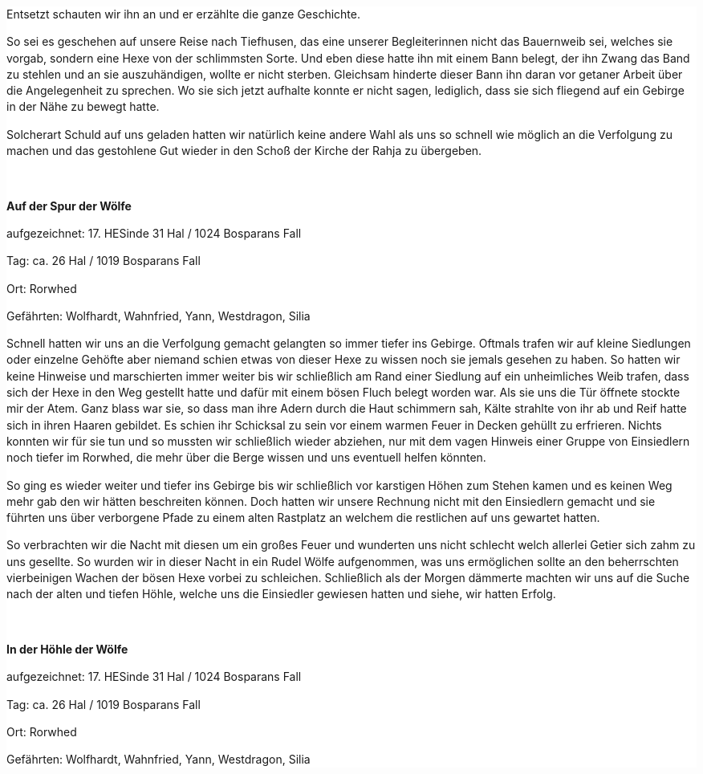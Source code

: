Entsetzt schauten wir ihn an und er erzählte die ganze Geschichte.

So sei es geschehen auf unsere Reise nach Tiefhusen, das eine unserer Begleiterinnen nicht das Bauernweib sei, welches sie vorgab, sondern eine Hexe von der schlimmsten Sorte. Und eben diese hatte ihn mit einem Bann belegt, der ihn Zwang das Band zu stehlen und an sie auszuhändigen, wollte er nicht sterben. Gleichsam hinderte dieser Bann ihn daran vor getaner Arbeit über die Angelegenheit zu sprechen. Wo sie sich jetzt aufhalte konnte er nicht sagen, lediglich, dass sie sich fliegend auf ein Gebirge in der Nähe zu bewegt hatte.

Solcherart Schuld auf uns geladen hatten wir natürlich keine andere Wahl als uns so schnell wie möglich an die Verfolgung zu machen und das gestohlene Gut wieder in den Schoß der Kirche der Rahja zu übergeben.

&nbsp;

**<a name="AufderSpurderWoelfe"></a>Auf der Spur der Wölfe**
  
aufgezeichnet: 17. HESinde 31 Hal / 1024 Bosparans Fall
  
Tag: ca. 26 Hal / 1019 Bosparans Fall
  
Ort: Rorwhed
  
Gefährten: Wolfhardt, Wahnfried, Yann, Westdragon, Silia

Schnell hatten wir uns an die Verfolgung gemacht gelangten so immer tiefer ins Gebirge. Oftmals trafen wir auf kleine Siedlungen oder einzelne Gehöfte aber niemand schien etwas von dieser Hexe zu wissen noch sie jemals gesehen zu haben. So hatten wir keine Hinweise und marschierten immer weiter bis wir schließlich am Rand einer Siedlung auf ein unheimliches Weib trafen, dass sich der Hexe in den Weg gestellt hatte und dafür mit einem bösen Fluch belegt worden war. Als sie uns die Tür öffnete stockte mir der Atem. Ganz blass war sie, so dass man ihre Adern durch die Haut schimmern sah, Kälte strahlte von ihr ab und Reif hatte sich in ihren Haaren gebildet. Es schien ihr Schicksal zu sein vor einem warmen Feuer in Decken gehüllt zu erfrieren. Nichts konnten wir für sie tun und so mussten wir schließlich wieder abziehen, nur mit dem vagen Hinweis einer Gruppe von Einsiedlern noch tiefer im Rorwhed, die mehr über die Berge wissen und uns eventuell helfen könnten.

So ging es wieder weiter und tiefer ins Gebirge bis wir schließlich vor karstigen Höhen zum Stehen kamen und es keinen Weg mehr gab den wir hätten beschreiten können. Doch hatten wir unsere Rechnung nicht mit den Einsiedlern gemacht und sie führten uns über verborgene Pfade zu einem alten Rastplatz an welchem die restlichen auf uns gewartet hatten.

So verbrachten wir die Nacht mit diesen um ein großes Feuer und wunderten uns nicht schlecht welch allerlei Getier sich zahm zu uns gesellte. So wurden wir in dieser Nacht in ein Rudel Wölfe aufgenommen, was uns ermöglichen sollte an den beherrschten vierbeinigen Wachen der bösen Hexe vorbei zu schleichen. Schließlich als der Morgen dämmerte machten wir uns auf die Suche nach der alten und tiefen Höhle, welche uns die Einsiedler gewiesen hatten und siehe, wir hatten Erfolg.

&nbsp;

**<a name="InderHoehlederWoelfe"></a>In der Höhle der Wölfe**
  
aufgezeichnet: 17. HESinde 31 Hal / 1024 Bosparans Fall
  
Tag: ca. 26 Hal / 1019 Bosparans Fall
  
Ort: Rorwhed
  
Gefährten: Wolfhardt, Wahnfried, Yann, Westdragon, Silia
